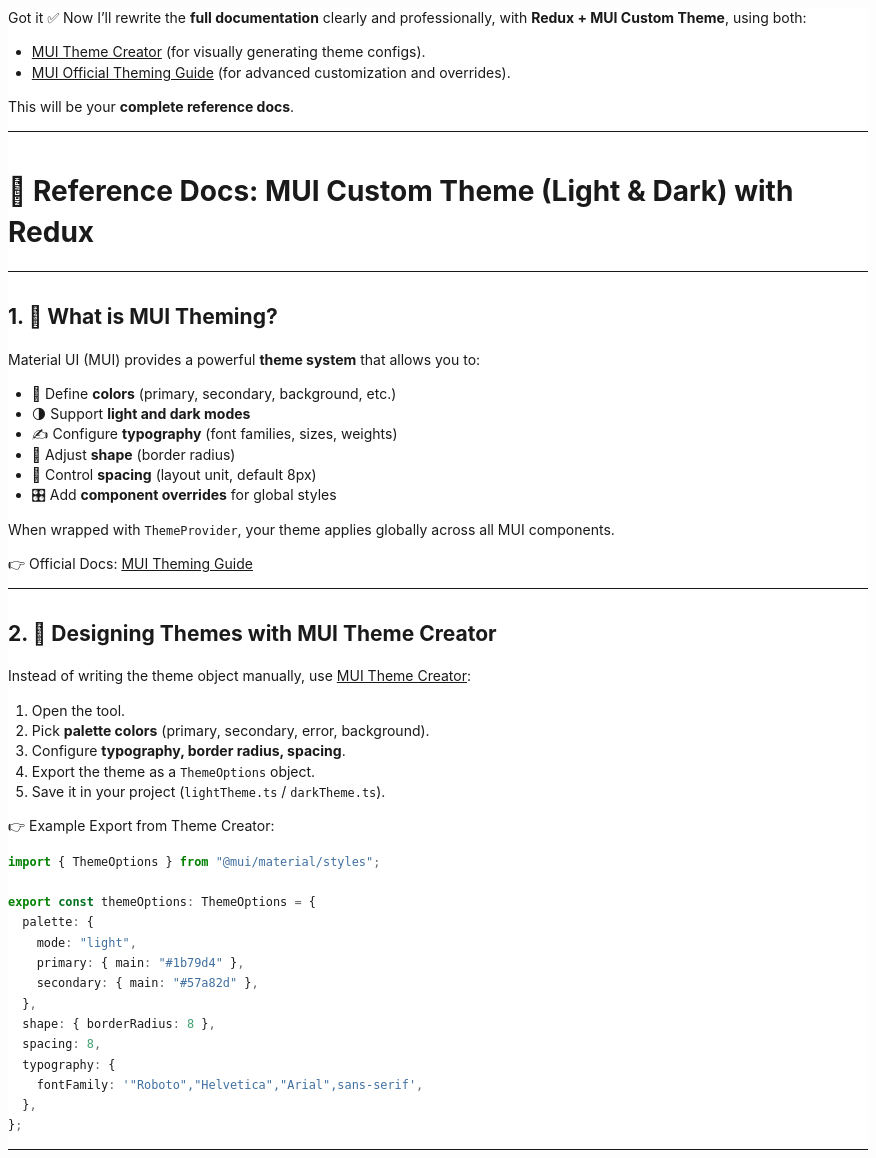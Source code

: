 Got it ✅
Now I’ll rewrite the **full documentation** clearly and professionally, with **Redux + MUI Custom Theme**, using both:

* [MUI Theme Creator](https://zenoo.github.io/mui-theme-creator/) (for visually generating theme configs).
* [MUI Official Theming Guide](https://mui.com/material-ui/customization/theming/) (for advanced customization and overrides).

This will be your **complete reference docs**.

---

# 📖 Reference Docs: MUI Custom Theme (Light & Dark) with Redux

---

## 1. 🔎 What is MUI Theming?

Material UI (MUI) provides a powerful **theme system** that allows you to:

* 🎨 Define **colors** (primary, secondary, background, etc.)
* 🌗 Support **light and dark modes**
* ✍️ Configure **typography** (font families, sizes, weights)
* 📐 Adjust **shape** (border radius)
* 🧱 Control **spacing** (layout unit, default 8px)
* 🎛️ Add **component overrides** for global styles

When wrapped with `ThemeProvider`, your theme applies globally across all MUI components.

👉 Official Docs: [MUI Theming Guide](https://mui.com/material-ui/customization/theming/)

---

## 2. 🎨 Designing Themes with MUI Theme Creator

Instead of writing the theme object manually, use [MUI Theme Creator](https://zenoo.github.io/mui-theme-creator/):

1. Open the tool.
2. Pick **palette colors** (primary, secondary, error, background).
3. Configure **typography, border radius, spacing**.
4. Export the theme as a `ThemeOptions` object.
5. Save it in your project (`lightTheme.ts` / `darkTheme.ts`).

👉 Example Export from Theme Creator:

```ts
import { ThemeOptions } from "@mui/material/styles";

export const themeOptions: ThemeOptions = {
  palette: {
    mode: "light",
    primary: { main: "#1b79d4" },
    secondary: { main: "#57a82d" },
  },
  shape: { borderRadius: 8 },
  spacing: 8,
  typography: {
    fontFamily: '"Roboto","Helvetica","Arial",sans-serif',
  },
};
```

---